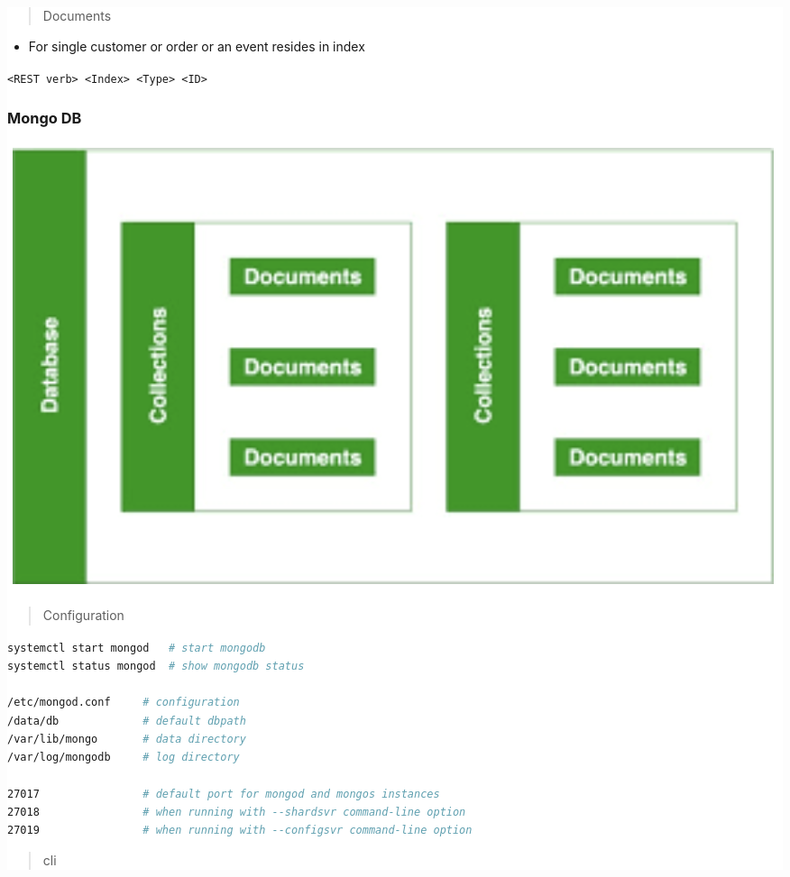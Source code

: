 > Documents

* For single customer or order or an event resides in index

```text
<REST verb> <Index> <Type> <ID>
```

### Mongo DB

![mongo db](images/20210220_192135.png)

> Configuration

```sh
systemctl start mongod   # start mongodb
systemctl status mongod  # show mongodb status

/etc/mongod.conf     # configuration
/data/db             # default dbpath
/var/lib/mongo       # data directory
/var/log/mongodb     # log directory

27017                # default port for mongod and mongos instances
27018                # when running with --shardsvr command-line option
27019                # when running with --configsvr command-line option
```

> cli
